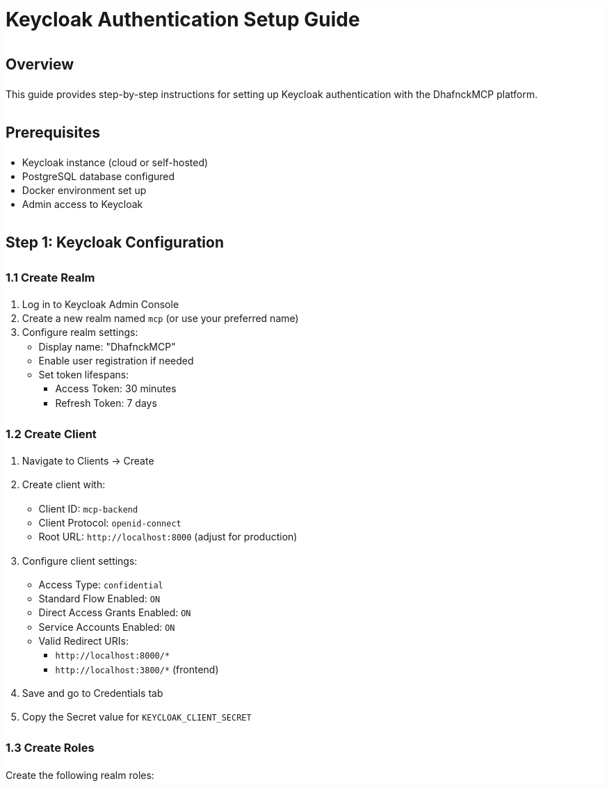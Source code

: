 # Keycloak Authentication Setup Guide

## Overview

This guide provides step-by-step instructions for setting up Keycloak authentication with the DhafnckMCP platform.

## Prerequisites

- Keycloak instance (cloud or self-hosted)
- PostgreSQL database configured
- Docker environment set up
- Admin access to Keycloak

## Step 1: Keycloak Configuration

### 1.1 Create Realm

1. Log in to Keycloak Admin Console
2. Create a new realm named `mcp` (or use your preferred name)
3. Configure realm settings:
   - Display name: "DhafnckMCP"
   - Enable user registration if needed
   - Set token lifespans:
     - Access Token: 30 minutes
     - Refresh Token: 7 days

### 1.2 Create Client

1. Navigate to Clients → Create
2. Create client with:
   - Client ID: `mcp-backend`
   - Client Protocol: `openid-connect`
   - Root URL: `http://localhost:8000` (adjust for production)

3. Configure client settings:
   - Access Type: `confidential`
   - Standard Flow Enabled: `ON`
   - Direct Access Grants Enabled: `ON`
   - Service Accounts Enabled: `ON`
   - Valid Redirect URIs: 
     - `http://localhost:8000/*`
     - `http://localhost:3800/*` (frontend)

4. Save and go to Credentials tab
5. Copy the Secret value for `KEYCLOAK_CLIENT_SECRET`

### 1.3 Create Roles

Create the following realm roles:
